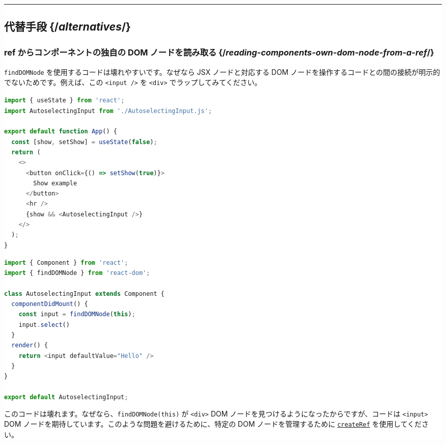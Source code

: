 ```js AutoselectingInput.js active
```

</Sandpack>

---

## 代替手段 {/*alternatives*/}

### ref からコンポーネントの独自の DOM ノードを読み取る {/*reading-components-own-dom-node-from-a-ref*/}

`findDOMNode` を使用するコードは壊れやすいです。なぜなら JSX ノードと対応する DOM ノードを操作するコードとの間の接続が明示的でないためです。例えば、この `<input />` を `<div>` でラップしてみてください。

<Sandpack>

```js App.js
import { useState } from 'react';
import AutoselectingInput from './AutoselectingInput.js';

export default function App() {
  const [show, setShow] = useState(false);
  return (
    <>
      <button onClick={() => setShow(true)}>
        Show example
      </button>
      <hr />
      {show && <AutoselectingInput />}
    </>
  );
}
```

```js AutoselectingInput.js active
import { Component } from 'react';
import { findDOMNode } from 'react-dom';

class AutoselectingInput extends Component {
  componentDidMount() {
    const input = findDOMNode(this);
    input.select()
  }
  render() {
    return <input defaultValue="Hello" />
  }
}

export default AutoselectingInput;
```

</Sandpack>

このコードは壊れます。なぜなら、`findDOMNode(this)` が `<div>` DOM ノードを見つけるようになったからですが、コードは `<input>` DOM ノードを期待しています。このような問題を避けるために、特定の DOM ノードを管理するために [`createRef`](/reference/react/createRef) を使用してください。
